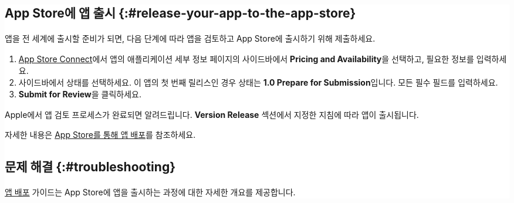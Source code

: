 ## App Store에 앱 출시 {:#release-your-app-to-the-app-store}

앱을 전 세계에 출시할 준비가 되면, 다음 단계에 따라 앱을 검토하고 App Store에 출시하기 위해 제출하세요.

1. [App Store Connect][appstoreconnect_login]에서 앱의 애플리케이션 세부 정보 페이지의 사이드바에서 
   **Pricing and Availability**을 선택하고, 필요한 정보를 입력하세요.
2. 사이드바에서 상태를 선택하세요. 
   이 앱의 첫 번째 릴리스인 경우 상태는 **1.0 Prepare for Submission**입니다. 모든 필수 필드를 입력하세요.
3. **Submit for Review**을 클릭하세요.

Apple에서 앱 검토 프로세스가 완료되면 알려드립니다. 
**Version Release** 섹션에서 지정한 지침에 따라 앱이 출시됩니다.

자세한 내용은 [App Store를 통해 앱 배포][distributionguide_submit]를 참조하세요.

## 문제 해결 {:#troubleshooting}

[앱 배포][distributionguide] 가이드는 App Store에 앱을 출시하는 과정에 대한 자세한 개요를 제공합니다.

[appreview]: {{site.apple-dev}}/app-store/review/
[appsigning]: https://help.apple.com/xcode/mac/current/#/dev154b28f09
[appstore]: {{site.apple-dev}}/app-store/submissions/
[appstoreconnect]: {{site.apple-dev}}/support/app-store-connect/
[appstoreconnect_api_key]: https://appstoreconnect.apple.com/access/api
[appstoreconnect_guide]: {{site.apple-dev}}/support/app-store-connect/
[appstoreconnect_guide_register]: https://help.apple.com/app-store-connect/#/dev2cd126805
[appstoreconnect_login]: https://appstoreconnect.apple.com/
[codemagic_cli_tools]: {{site.github}}/codemagic-ci-cd/cli-tools
[codesigning_guide]: {{site.apple-dev}}/library/content/documentation/Security/Conceptual/CodeSigningGuide/Introduction/Introduction.html
[Core Foundation Keys]: {{site.apple-dev}}/library/archive/documentation/General/Reference/InfoPlistKeyReference/Articles/CoreFoundationKeys.html
[devportal_appids]: {{site.apple-dev}}/account/ios/identifier/bundle
[devportal_certificates]: {{site.apple-dev}}/account/resources/certificates
[devprogram]: {{site.apple-dev}}/programs/
[devprogram_membership]: {{site.apple-dev}}/support/compare-memberships/
[distributionguide]: https://help.apple.com/xcode/mac/current/#/devac02c5ab8
[distributionguide_config]: https://help.apple.com/xcode/mac/current/#/dev91fe7130a
[distributionguide_submit]: https://help.apple.com/xcode/mac/current/#/dev067853c94
[distributionguide_testflight]: https://help.apple.com/xcode/mac/current/#/dev2539d985f
[distributionguide_upload]: https://help.apple.com/xcode/mac/current/#/dev442d7f2ca
[obfuscate your Dart code]: /deployment/obfuscate
[TestFlight]: {{site.apple-dev}}/testflight/
[app_bundle_export_method]: https://help.apple.com/xcode/mac/current/#/dev31de635e5
[apple_transport_app]: https://apps.apple.com/us/app/transporter/id1450874784


[app-icon]: {{site.apple-dev}}/design/human-interface-guidelines/app-icons/
[icon-modes]: {{site.apple-dev}}/design/human-interface-guidelines/app-icons#iOS-iPadOS